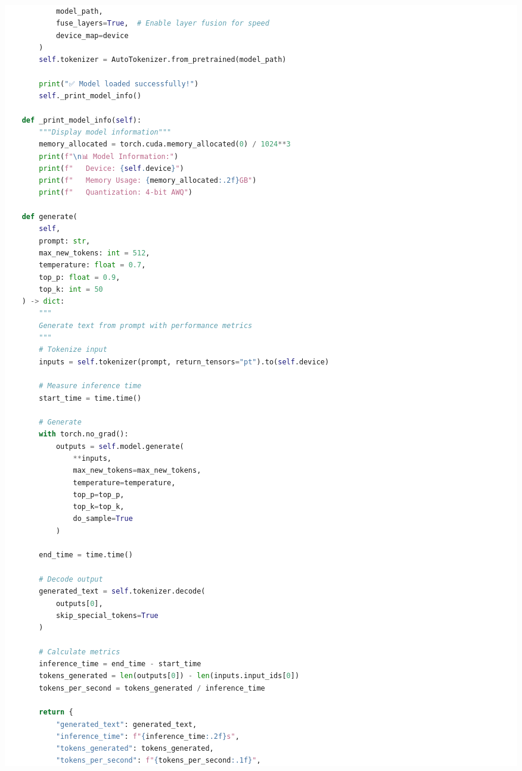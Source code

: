 ```python
            model_path,
            fuse_layers=True,  # Enable layer fusion for speed
            device_map=device
        )
        self.tokenizer = AutoTokenizer.from_pretrained(model_path)
        
        print("✅ Model loaded successfully!")
        self._print_model_info()
    
    def _print_model_info(self):
        """Display model information"""
        memory_allocated = torch.cuda.memory_allocated(0) / 1024**3
        print(f"\n📊 Model Information:")
        print(f"   Device: {self.device}")
        print(f"   Memory Usage: {memory_allocated:.2f}GB")
        print(f"   Quantization: 4-bit AWQ")
    
    def generate(
        self,
        prompt: str,
        max_new_tokens: int = 512,
        temperature: float = 0.7,
        top_p: float = 0.9,
        top_k: int = 50
    ) -> dict:
        """
        Generate text from prompt with performance metrics
        """
        # Tokenize input
        inputs = self.tokenizer(prompt, return_tensors="pt").to(self.device)
        
        # Measure inference time
        start_time = time.time()
        
        # Generate
        with torch.no_grad():
            outputs = self.model.generate(
                **inputs,
                max_new_tokens=max_new_tokens,
                temperature=temperature,
                top_p=top_p,
                top_k=top_k,
                do_sample=True
            )
        
        end_time = time.time()
        
        # Decode output
        generated_text = self.tokenizer.decode(
            outputs[0],
            skip_special_tokens=True
        )
        
        # Calculate metrics
        inference_time = end_time - start_time
        tokens_generated = len(outputs[0]) - len(inputs.input_ids[0])
        tokens_per_second = tokens_generated / inference_time
        
        return {
            "generated_text": generated_text,
            "inference_time": f"{inference_time:.2f}s",
            "tokens_generated": tokens_generated,
            "tokens_per_second": f"{tokens_per_second:.1f}",
```